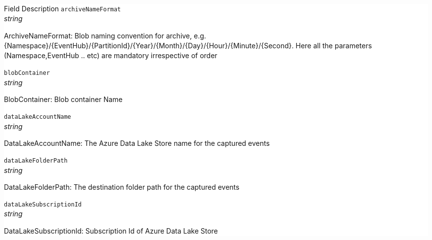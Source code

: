 <th>Field</th>
<th>Description</th>
</tr>
</thead>
<tbody>
<tr>
<td>
<code>archiveNameFormat</code><br/>
<em>
string
</em>
</td>
<td>
<p>ArchiveNameFormat: Blob naming convention for archive, e.g.
{Namespace}/{EventHub}/{PartitionId}/{Year}/{Month}/{Day}/{Hour}/{Minute}/{Second}. Here all the parameters
(Namespace,EventHub .. etc) are mandatory irrespective of order</p>
</td>
</tr>
<tr>
<td>
<code>blobContainer</code><br/>
<em>
string
</em>
</td>
<td>
<p>BlobContainer: Blob container Name</p>
</td>
</tr>
<tr>
<td>
<code>dataLakeAccountName</code><br/>
<em>
string
</em>
</td>
<td>
<p>DataLakeAccountName: The Azure Data Lake Store name for the captured events</p>
</td>
</tr>
<tr>
<td>
<code>dataLakeFolderPath</code><br/>
<em>
string
</em>
</td>
<td>
<p>DataLakeFolderPath: The destination folder path for the captured events</p>
</td>
</tr>
<tr>
<td>
<code>dataLakeSubscriptionId</code><br/>
<em>
string
</em>
</td>
<td>
<p>DataLakeSubscriptionId: Subscription Id of Azure Data Lake Store</p>
</td>
</tr>
<tr>